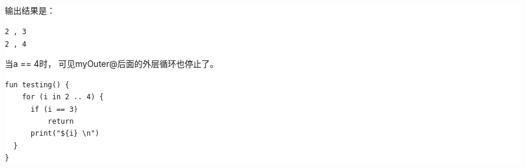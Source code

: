 输出结果是：

```
2 , 3
2 , 4
```

当a == 4时， 可见myOuter@后面的外层循环也停止了。

```
fun testing() {
    for (i in 2 .. 4) {
      if (i == 3) 
          return
      print("${i} \n")
  }
} 

```
